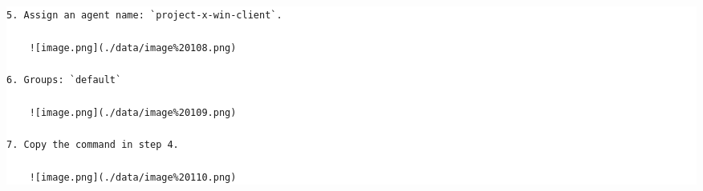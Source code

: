     5. Assign an agent name: `project-x-win-client`.
        
        ![image.png](./data/image%20108.png)
        
    6. Groups: `default`
        
        ![image.png](./data/image%20109.png)
        
    7. Copy the command in step 4.
        
        ![image.png](./data/image%20110.png)
        